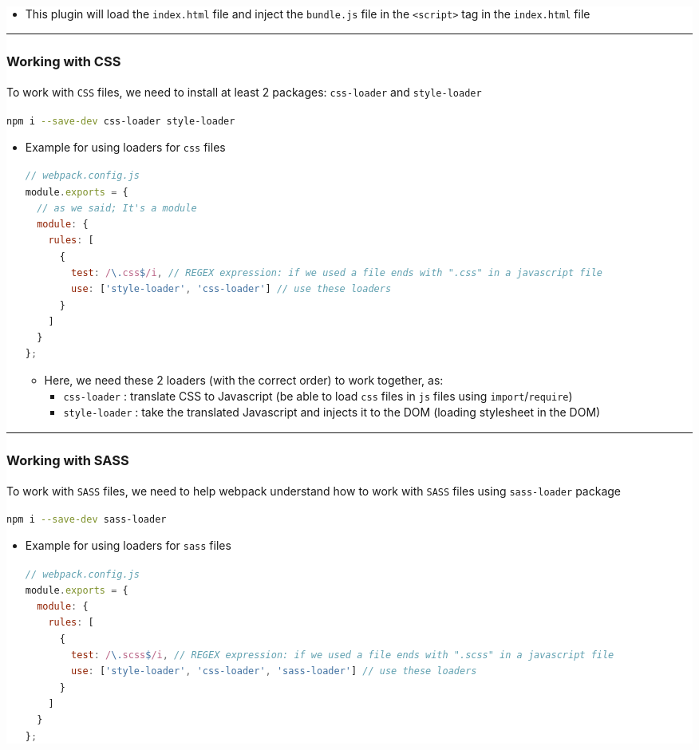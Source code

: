 - This plugin will load the `index.html` file and inject the `bundle.js` file in the `<script>` tag in the `index.html` file

---

### Working with CSS

To work with `CSS` files, we need to install at least 2 packages: `css-loader` and `style-loader`

```bash
npm i --save-dev css-loader style-loader
```

- Example for using loaders for `css` files

  ```js
  // webpack.config.js
  module.exports = {
    // as we said; It's a module
    module: {
      rules: [
        {
          test: /\.css$/i, // REGEX expression: if we used a file ends with ".css" in a javascript file
          use: ['style-loader', 'css-loader'] // use these loaders
        }
      ]
    }
  };
  ```

  - Here, we need these 2 loaders (with the correct order) to work together, as:
    - `css-loader` : translate CSS to Javascript (be able to load `css` files in `js` files using `import`/`require`)
    - `style-loader` : take the translated Javascript and injects it to the DOM (loading stylesheet in the DOM)

---

### Working with SASS

To work with `SASS` files, we need to help webpack understand how to work with `SASS` files using `sass-loader` package

```bash
npm i --save-dev sass-loader
```

- Example for using loaders for `sass` files

  ```js
  // webpack.config.js
  module.exports = {
    module: {
      rules: [
        {
          test: /\.scss$/i, // REGEX expression: if we used a file ends with ".scss" in a javascript file
          use: ['style-loader', 'css-loader', 'sass-loader'] // use these loaders
        }
      ]
    }
  };
  ```
